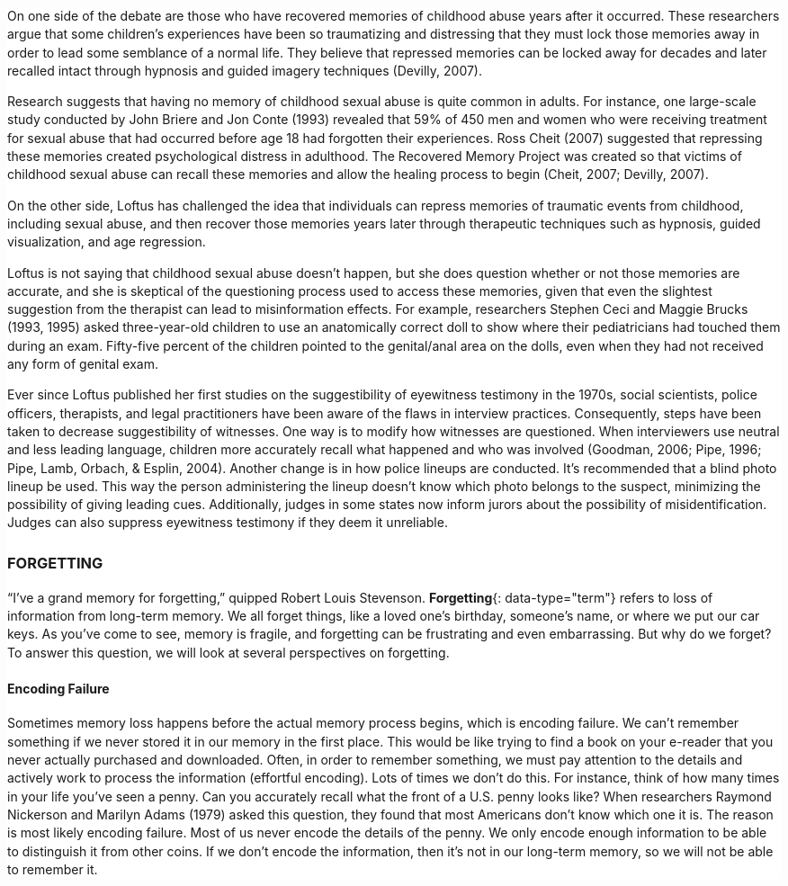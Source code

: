On one side of the debate are those who have recovered memories of childhood abuse years after it occurred. These researchers argue that some children’s experiences have been so traumatizing and distressing that they must lock those memories away in order to lead some semblance of a normal life. They believe that repressed memories can be locked away for decades and later recalled intact through hypnosis and guided imagery techniques (Devilly, 2007).

Research suggests that having no memory of childhood sexual abuse is quite common in adults. For instance, one large-scale study conducted by John Briere and Jon Conte (1993) revealed that 59% of 450 men and women who were receiving treatment for sexual abuse that had occurred before age 18 had forgotten their experiences. Ross Cheit (2007) suggested that repressing these memories created psychological distress in adulthood. The Recovered Memory Project was created so that victims of childhood sexual abuse can recall these memories and allow the healing process to begin (Cheit, 2007; Devilly, 2007).

On the other side, Loftus has challenged the idea that individuals can repress memories of traumatic events from childhood, including sexual abuse, and then recover those memories years later through therapeutic techniques such as hypnosis, guided visualization, and age regression.

Loftus is not saying that childhood sexual abuse doesn’t happen, but she does question whether or not those memories are accurate, and she is skeptical of the questioning process used to access these memories, given that even the slightest suggestion from the therapist can lead to misinformation effects. For example, researchers Stephen Ceci and Maggie Brucks (1993, 1995) asked three-year-old children to use an anatomically correct doll to show where their pediatricians had touched them during an exam. Fifty-five percent of the children pointed to the genital/anal area on the dolls, even when they had not received any form of genital exam.

Ever since Loftus published her first studies on the suggestibility of eyewitness testimony in the 1970s, social scientists, police officers, therapists, and legal practitioners have been aware of the flaws in interview practices. Consequently, steps have been taken to decrease suggestibility of witnesses. One way is to modify how witnesses are questioned. When interviewers use neutral and less leading language, children more accurately recall what happened and who was involved (Goodman, 2006; Pipe, 1996; Pipe, Lamb, Orbach, &amp; Esplin, 2004). Another change is in how police lineups are conducted. It’s recommended that a blind photo lineup be used. This way the person administering the lineup doesn’t know which photo belongs to the suspect, minimizing the possibility of giving leading cues. Additionally, judges in some states now inform jurors about the possibility of misidentification. Judges can also suppress eyewitness testimony if they deem it unreliable.

### FORGETTING

“I’ve a grand memory for forgetting,” quipped Robert Louis Stevenson. **Forgetting**{: data-type="term"} refers to loss of information from long-term memory. We all forget things, like a loved one’s birthday, someone’s name, or where we put our car keys. As you’ve come to see, memory is fragile, and forgetting can be frustrating and even embarrassing. But why do we forget? To answer this question, we will look at several perspectives on forgetting.

#### Encoding Failure

Sometimes memory loss happens before the actual memory process begins, which is encoding failure. We can’t remember something if we never stored it in our memory in the first place. This would be like trying to find a book on your e-reader that you never actually purchased and downloaded. Often, in order to remember something, we must pay attention to the details and actively work to process the information (effortful encoding). Lots of times we don’t do this. For instance, think of how many times in your life you’ve seen a penny. Can you accurately recall what the front of a U.S. penny looks like? When researchers Raymond Nickerson and Marilyn Adams (1979) asked this question, they found that most Americans don’t know which one it is. The reason is most likely encoding failure. Most of us never encode the details of the penny. We only encode enough information to be able to distinguish it from other coins. If we don’t encode the information, then it’s not in our long-term memory, so we will not be able to remember it.
